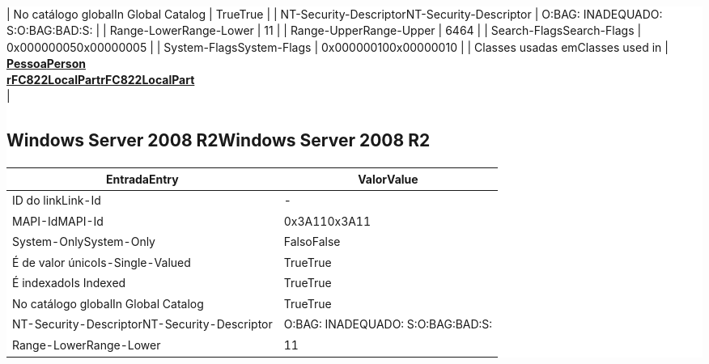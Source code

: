 | <span data-ttu-id="2815b-222">No catálogo global</span><span class="sxs-lookup"><span data-stu-id="2815b-222">In Global Catalog</span></span>      | <span data-ttu-id="2815b-223">True</span><span class="sxs-lookup"><span data-stu-id="2815b-223">True</span></span>                                                                                          |
| <span data-ttu-id="2815b-224">NT-Security-Descriptor</span><span class="sxs-lookup"><span data-stu-id="2815b-224">NT-Security-Descriptor</span></span> | <span data-ttu-id="2815b-225">O:BAG: INADEQUADO: S:</span><span class="sxs-lookup"><span data-stu-id="2815b-225">O:BAG:BAD:S:</span></span>                                                                                  |
| <span data-ttu-id="2815b-226">Range-Lower</span><span class="sxs-lookup"><span data-stu-id="2815b-226">Range-Lower</span></span>            | <span data-ttu-id="2815b-227">1</span><span class="sxs-lookup"><span data-stu-id="2815b-227">1</span></span>                                                                                             |
| <span data-ttu-id="2815b-228">Range-Upper</span><span class="sxs-lookup"><span data-stu-id="2815b-228">Range-Upper</span></span>            | <span data-ttu-id="2815b-229">64</span><span class="sxs-lookup"><span data-stu-id="2815b-229">64</span></span>                                                                                            |
| <span data-ttu-id="2815b-230">Search-Flags</span><span class="sxs-lookup"><span data-stu-id="2815b-230">Search-Flags</span></span>           | <span data-ttu-id="2815b-231">0x00000005</span><span class="sxs-lookup"><span data-stu-id="2815b-231">0x00000005</span></span>                                                                                    |
| <span data-ttu-id="2815b-232">System-Flags</span><span class="sxs-lookup"><span data-stu-id="2815b-232">System-Flags</span></span>           | <span data-ttu-id="2815b-233">0x00000010</span><span class="sxs-lookup"><span data-stu-id="2815b-233">0x00000010</span></span>                                                                                    |
| <span data-ttu-id="2815b-234">Classes usadas em</span><span class="sxs-lookup"><span data-stu-id="2815b-234">Classes used in</span></span>        | [<span data-ttu-id="2815b-235">**Pessoa**</span><span class="sxs-lookup"><span data-stu-id="2815b-235">**Person**</span></span>](c-person.md)<br/> [<span data-ttu-id="2815b-236">**rFC822LocalPart**</span><span class="sxs-lookup"><span data-stu-id="2815b-236">**rFC822LocalPart**</span></span>](c-rfc822localpart.md)<br/> |



## <a name="windows-server-2008-r2"></a><span data-ttu-id="2815b-237">Windows Server 2008 R2</span><span class="sxs-lookup"><span data-stu-id="2815b-237">Windows Server 2008 R2</span></span>



| <span data-ttu-id="2815b-238">Entrada</span><span class="sxs-lookup"><span data-stu-id="2815b-238">Entry</span></span> | <span data-ttu-id="2815b-239">Valor</span><span class="sxs-lookup"><span data-stu-id="2815b-239">Value</span></span> |
|------------------------|-----------------------------------------------------------------------------------------------|
| <span data-ttu-id="2815b-240">ID do link</span><span class="sxs-lookup"><span data-stu-id="2815b-240">Link-Id</span></span>                | \-                                                                                            |
| <span data-ttu-id="2815b-241">MAPI-Id</span><span class="sxs-lookup"><span data-stu-id="2815b-241">MAPI-Id</span></span>                | <span data-ttu-id="2815b-242">0x3A11</span><span class="sxs-lookup"><span data-stu-id="2815b-242">0x3A11</span></span>                                                                                        |
| <span data-ttu-id="2815b-243">System-Only</span><span class="sxs-lookup"><span data-stu-id="2815b-243">System-Only</span></span>            | <span data-ttu-id="2815b-244">Falso</span><span class="sxs-lookup"><span data-stu-id="2815b-244">False</span></span>                                                                                         |
| <span data-ttu-id="2815b-245">É de valor único</span><span class="sxs-lookup"><span data-stu-id="2815b-245">Is-Single-Valued</span></span>       | <span data-ttu-id="2815b-246">True</span><span class="sxs-lookup"><span data-stu-id="2815b-246">True</span></span>                                                                                          |
| <span data-ttu-id="2815b-247">É indexado</span><span class="sxs-lookup"><span data-stu-id="2815b-247">Is Indexed</span></span>             | <span data-ttu-id="2815b-248">True</span><span class="sxs-lookup"><span data-stu-id="2815b-248">True</span></span>                                                                                          |
| <span data-ttu-id="2815b-249">No catálogo global</span><span class="sxs-lookup"><span data-stu-id="2815b-249">In Global Catalog</span></span>      | <span data-ttu-id="2815b-250">True</span><span class="sxs-lookup"><span data-stu-id="2815b-250">True</span></span>                                                                                          |
| <span data-ttu-id="2815b-251">NT-Security-Descriptor</span><span class="sxs-lookup"><span data-stu-id="2815b-251">NT-Security-Descriptor</span></span> | <span data-ttu-id="2815b-252">O:BAG: INADEQUADO: S:</span><span class="sxs-lookup"><span data-stu-id="2815b-252">O:BAG:BAD:S:</span></span>                                                                                  |
| <span data-ttu-id="2815b-253">Range-Lower</span><span class="sxs-lookup"><span data-stu-id="2815b-253">Range-Lower</span></span>            | <span data-ttu-id="2815b-254">1</span><span class="sxs-lookup"><span data-stu-id="2815b-254">1</span></span>                                                                                             |